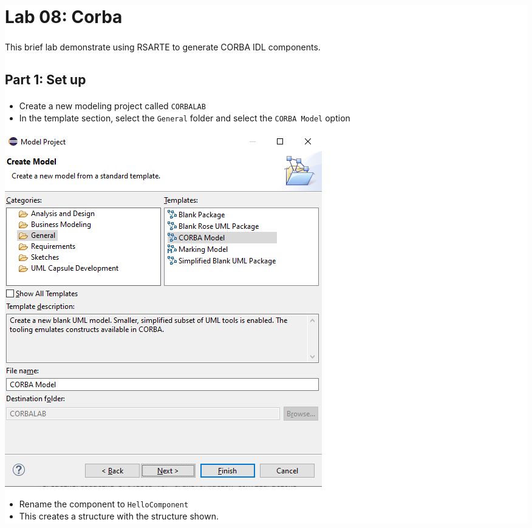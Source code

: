 # Lab 08: Corba

This brief lab demonstrate using RSARTE to generate CORBA IDL components.

## Part 1: Set up

- Create a new modeling project called `CORBALAB`
- In the template section, select the `General` folder and select the `CORBA Model` option

<img src="images/01setup.png" width="522" alt="">

- Rename the component to `HelloComponent` 
- This creates a structure with the structure shown.
